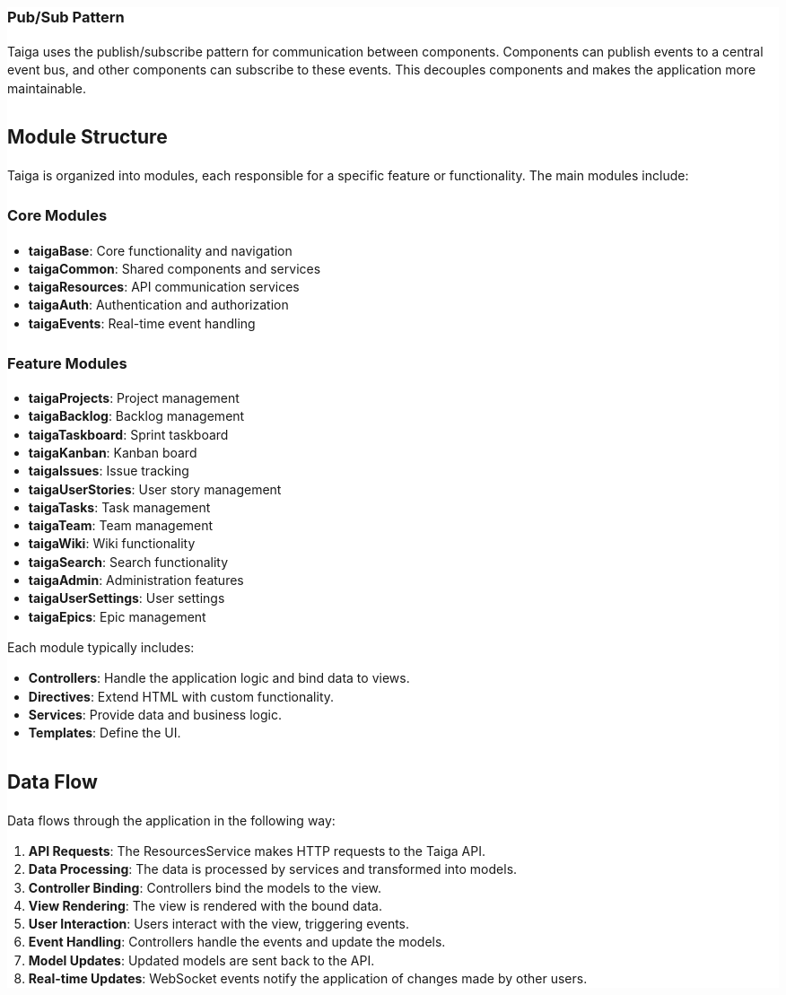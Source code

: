 ### Pub/Sub Pattern

Taiga uses the publish/subscribe pattern for communication between components. Components can publish events to a central event bus, and other components can subscribe to these events. This decouples components and makes the application more maintainable.

## Module Structure

Taiga is organized into modules, each responsible for a specific feature or functionality. The main modules include:

### Core Modules

- **taigaBase**: Core functionality and navigation
- **taigaCommon**: Shared components and services
- **taigaResources**: API communication services
- **taigaAuth**: Authentication and authorization
- **taigaEvents**: Real-time event handling

### Feature Modules

- **taigaProjects**: Project management
- **taigaBacklog**: Backlog management
- **taigaTaskboard**: Sprint taskboard
- **taigaKanban**: Kanban board
- **taigaIssues**: Issue tracking
- **taigaUserStories**: User story management
- **taigaTasks**: Task management
- **taigaTeam**: Team management
- **taigaWiki**: Wiki functionality
- **taigaSearch**: Search functionality
- **taigaAdmin**: Administration features
- **taigaUserSettings**: User settings
- **taigaEpics**: Epic management

Each module typically includes:

- **Controllers**: Handle the application logic and bind data to views.
- **Directives**: Extend HTML with custom functionality.
- **Services**: Provide data and business logic.
- **Templates**: Define the UI.

## Data Flow

Data flows through the application in the following way:

1. **API Requests**: The ResourcesService makes HTTP requests to the Taiga API.
2. **Data Processing**: The data is processed by services and transformed into models.
3. **Controller Binding**: Controllers bind the models to the view.
4. **View Rendering**: The view is rendered with the bound data.
5. **User Interaction**: Users interact with the view, triggering events.
6. **Event Handling**: Controllers handle the events and update the models.
7. **Model Updates**: Updated models are sent back to the API.
8. **Real-time Updates**: WebSocket events notify the application of changes made by other users.

